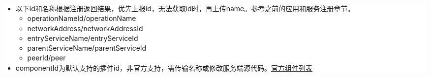 - 以下id和名称根据注册返回结果，优先上报id，无法获取id时，再上传name。参考之前的应用和服务注册章节。
  - operationNameId/operationName 
  - networkAddress/networkAddressId
  - entryServiceName/entryServiceId
  - parentServiceName/parentServiceId
  - peerId/peer
- componentId为默认支持的插件id，非官方支持，需传输名称或修改服务端源代码。[官方组件列表](https://github.com/apache/incubator-skywalking/blob/master/apm-network/src/main/java/org.apache.skywalking.apm/network/trace/component/ComponentsDefine.java)
